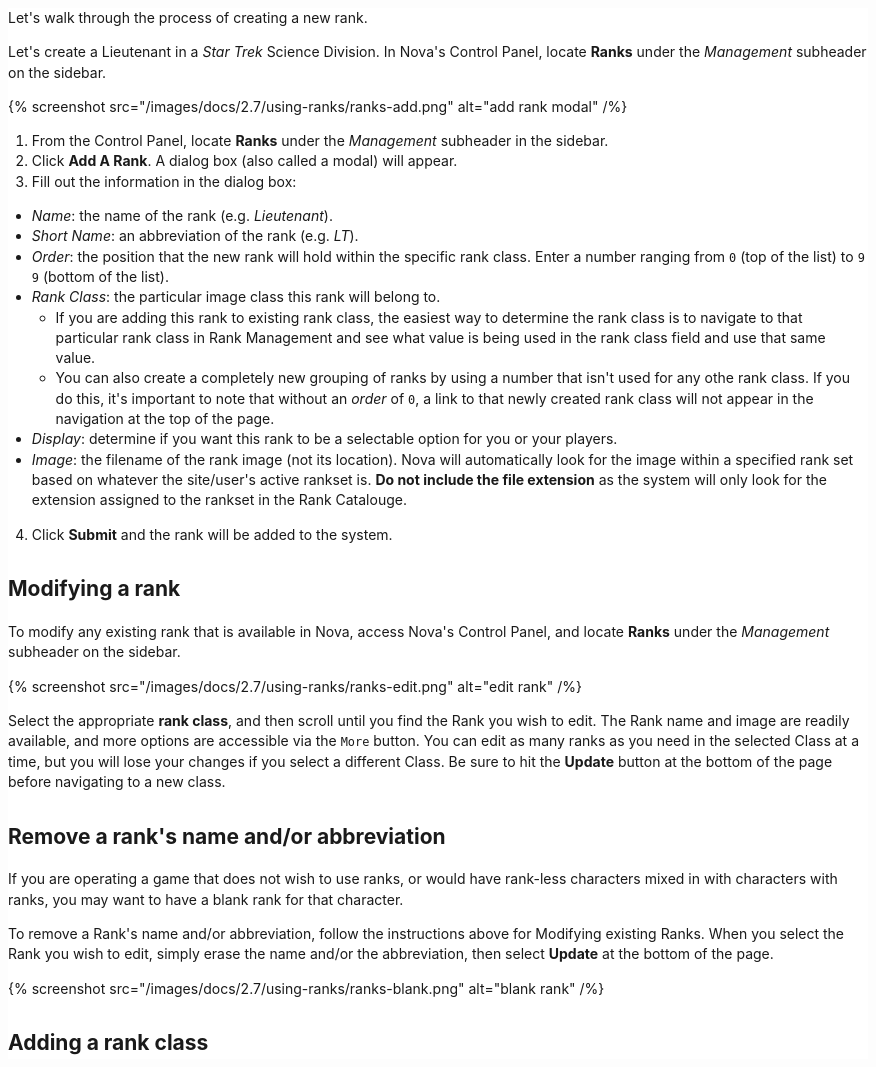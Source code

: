 Let's walk through the process of creating a new rank.

Let's create a Lieutenant in a _Star Trek_ Science Division. In Nova's Control Panel, locate **Ranks** under the _Management_ subheader on the sidebar.

{% screenshot src="/images/docs/2.7/using-ranks/ranks-add.png" alt="add rank modal" /%}

1. From the Control Panel, locate **Ranks** under the _Management_ subheader in the sidebar.
2. Click **Add A Rank**. A dialog box (also called a modal) will appear.
3. Fill out the information in the dialog box:

- _Name_: the name of the rank (e.g. _Lieutenant_).
- _Short Name_: an abbreviation of the rank (e.g. _LT_).
- _Order_: the position that the new rank will hold within the specific rank class. Enter a number ranging from `0` (top of the list) to `99` (bottom of the list).
- _Rank Class_: the particular image class this rank will belong to.
  - If you are adding this rank to existing rank class, the easiest way to determine the rank class is to navigate to that particular rank class in Rank Management and see what value is being used in the rank class field and use that same value.
  - You can also create a completely new grouping of ranks by using a number that isn't used for any othe rank class. If you do this, it's important to note that without an _order_ of `0`, a link to that newly created rank class will not appear in the navigation at the top of the page.
- _Display_: determine if you want this rank to be a selectable option for you or your players.
- _Image_: the filename of the rank image (not its location). Nova will automatically look for the image within a specified rank set based on whatever the site/user's active rankset is. **Do not include the file extension** as the system will only look for the extension assigned to the rankset in the Rank Catalouge.

4. Click **Submit** and the rank will be added to the system.

## Modifying a rank

To modify any existing rank that is available in Nova, access Nova's Control Panel, and locate **Ranks** under the _Management_ subheader on the sidebar.

{% screenshot src="/images/docs/2.7/using-ranks/ranks-edit.png" alt="edit rank" /%}

Select the appropriate **rank class**, and then scroll until you find the Rank you wish to edit. The Rank name and image are readily available, and more options are accessible via the `More` button. You can edit as many ranks as you need in the selected Class at a time, but you will lose your changes if you select a different Class. Be sure to hit the **Update** button at the bottom of the page before navigating to a new class.

## Remove a rank's name and/or abbreviation

If you are operating a game that does not wish to use ranks, or would have rank-less characters mixed in with characters with ranks, you may want to have a blank rank for that character.

To remove a Rank's name and/or abbreviation, follow the instructions above for Modifying existing Ranks. When you select the Rank you wish to edit, simply erase the name and/or the abbreviation, then select **Update** at the bottom of the page.

{% screenshot src="/images/docs/2.7/using-ranks/ranks-blank.png" alt="blank rank" /%}

## Adding a rank class
